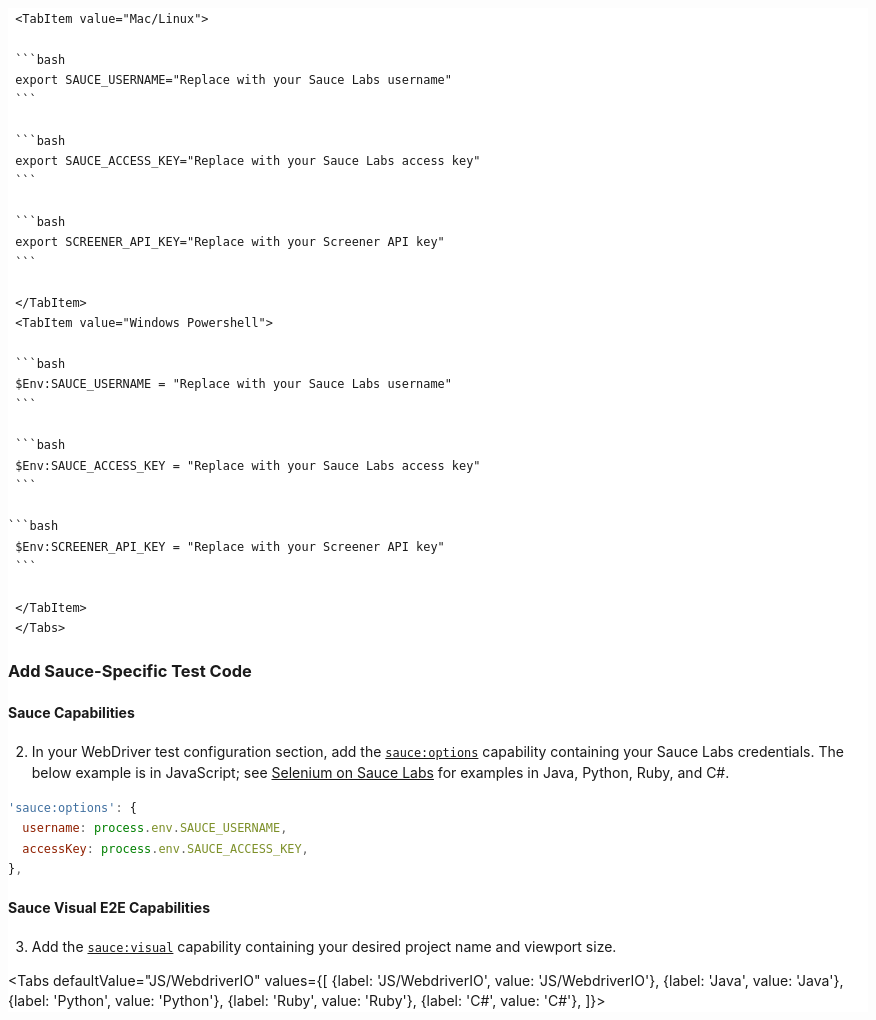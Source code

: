      <TabItem value="Mac/Linux">

     ```bash
     export SAUCE_USERNAME="Replace with your Sauce Labs username"
     ```

     ```bash
     export SAUCE_ACCESS_KEY="Replace with your Sauce Labs access key"
     ```

     ```bash
     export SCREENER_API_KEY="Replace with your Screener API key"
     ```

     </TabItem>
     <TabItem value="Windows Powershell">

     ```bash
     $Env:SAUCE_USERNAME = "Replace with your Sauce Labs username"
     ```

     ```bash
     $Env:SAUCE_ACCESS_KEY = "Replace with your Sauce Labs access key"
     ```

    ```bash
     $Env:SCREENER_API_KEY = "Replace with your Screener API key"
     ```

     </TabItem>
     </Tabs>


### Add Sauce-Specific Test Code

#### Sauce Capabilities
2. In your WebDriver test configuration section, add the [`sauce:options`](/dev/test-configuration-options/) capability containing your Sauce Labs credentials. The below example is in JavaScript; see [Selenium on Sauce Labs](/web-apps/automated-testing/selenium/) for examples in Java, Python, Ruby, and C#.
  ```js title="JavaScript example"
  'sauce:options': {
    username: process.env.SAUCE_USERNAME,
    accessKey: process.env.SAUCE_ACCESS_KEY,
  },
  ```

#### Sauce Visual E2E Capabilities
3. Add the [`sauce:visual`](/visual/e2e-testing/commands-options/#saucevisual-capability-options) capability containing your desired project name and viewport size.

<Tabs
  defaultValue="JS/WebdriverIO"
  values={[
    {label: 'JS/WebdriverIO', value: 'JS/WebdriverIO'},
    {label: 'Java', value: 'Java'},
    {label: 'Python', value: 'Python'},
    {label: 'Ruby', value: 'Ruby'},
    {label: 'C#', value: 'C#'},
  ]}>
